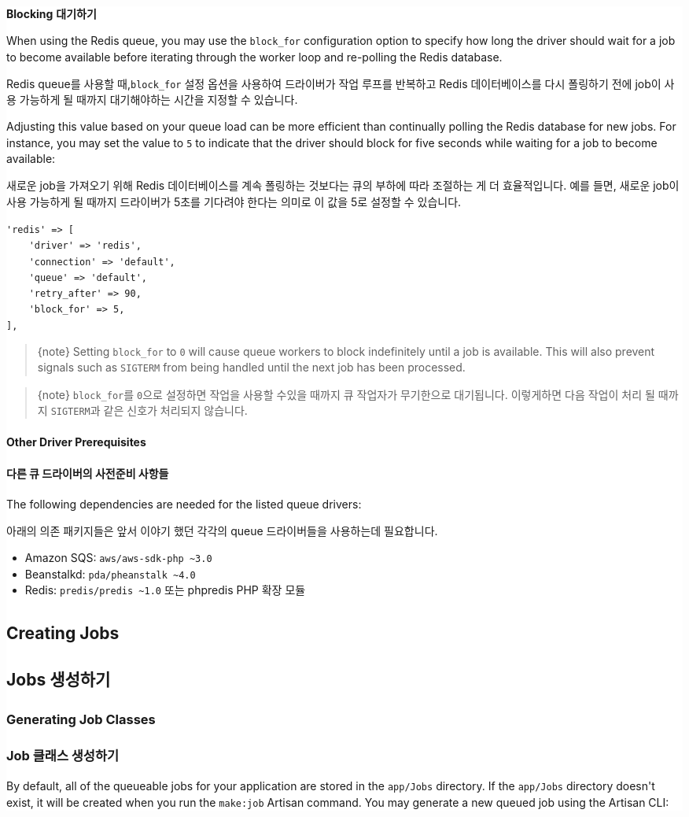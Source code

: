 **Blocking**
**대기하기**

When using the Redis queue, you may use the `block_for` configuration option to specify how long the driver should wait for a job to become available before iterating through the worker loop and re-polling the Redis database.

Redis queue를 사용할 때,`block_for` 설정 옵션을 사용하여 드라이버가 작업 루프를 반복하고 Redis 데이터베이스를 다시 폴링하기 전에 job이 사용 가능하게 될 때까지 대기해야하는 시간을 지정할 수 있습니다.

Adjusting this value based on your queue load can be more efficient than continually polling the Redis database for new jobs. For instance, you may set the value to `5` to indicate that the driver should block for five seconds while waiting for a job to become available:

새로운 job을 가져오기 위해 Redis 데이터베이스를 계속 폴링하는 것보다는 큐의 부하에 따라 조절하는 게 더 효율적입니다. 예를 들면, 새로운 job이 사용 가능하게 될 때까지 드라이버가 5초를 기다려야 한다는 의미로 이 값을 5로 설정할 수 있습니다.

    'redis' => [
        'driver' => 'redis',
        'connection' => 'default',
        'queue' => 'default',
        'retry_after' => 90,
        'block_for' => 5,
    ],

> {note} Setting `block_for` to `0` will cause queue workers to block indefinitely until a job is available. This will also prevent signals such as `SIGTERM` from being handled until the next job has been processed.

> {note} `block_for`를 `0`으로 설정하면 작업을 사용할 수있을 때까지 큐 작업자가 무기한으로 대기됩니다. 이렇게하면 다음 작업이 처리 될 때까지 `SIGTERM`과 같은 신호가 처리되지 않습니다.

#### Other Driver Prerequisites
#### 다른 큐 드라이버의 사전준비 사항들

The following dependencies are needed for the listed queue drivers:

아래의 의존 패키지들은 앞서 이야기 했던 각각의 queue 드라이버들을 사용하는데 필요합니다.


- Amazon SQS: `aws/aws-sdk-php ~3.0`
- Beanstalkd: `pda/pheanstalk ~4.0`
- Redis: `predis/predis ~1.0` 또는 phpredis PHP 확장 모듈


<a name="creating-jobs"></a>
## Creating Jobs
## Jobs 생성하기

<a name="generating-job-classes"></a>
### Generating Job Classes
### Job 클래스 생성하기

By default, all of the queueable jobs for your application are stored in the `app/Jobs` directory. If the `app/Jobs` directory doesn't exist, it will be created when you run the `make:job` Artisan command. You may generate a new queued job using the Artisan CLI:
